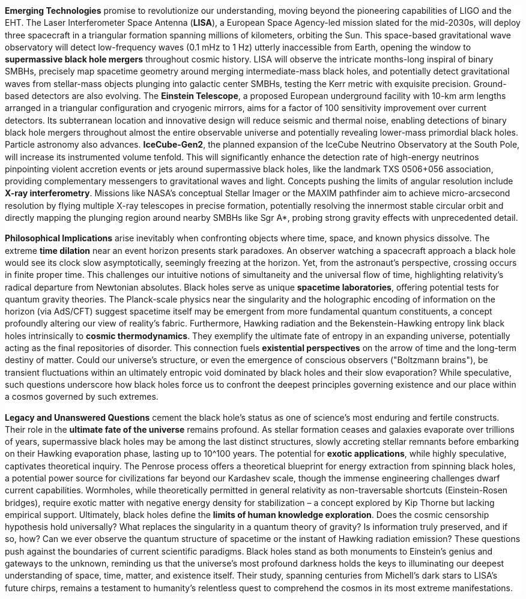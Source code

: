 **Emerging Technologies** promise to revolutionize our understanding, moving beyond the pioneering capabilities of LIGO and the EHT. The Laser Interferometer Space Antenna (**LISA**), a European Space Agency-led mission slated for the mid-2030s, will deploy three spacecraft in a triangular formation spanning millions of kilometers, orbiting the Sun. This space-based gravitational wave observatory will detect low-frequency waves (0.1 mHz to 1 Hz) utterly inaccessible from Earth, opening the window to **supermassive black hole mergers** throughout cosmic history. LISA will observe the intricate months-long inspiral of binary SMBHs, precisely map spacetime geometry around merging intermediate-mass black holes, and potentially detect gravitational waves from stellar-mass objects plunging into galactic center SMBHs, testing the Kerr metric with exquisite precision. Ground-based detectors are also evolving. The **Einstein Telescope**, a proposed European underground facility with 10-km arm lengths arranged in a triangular configuration and cryogenic mirrors, aims for a factor of 100 sensitivity improvement over current detectors. Its subterranean location and innovative design will reduce seismic and thermal noise, enabling detections of binary black hole mergers throughout almost the entire observable universe and potentially revealing lower-mass primordial black holes. Particle astronomy also advances. **IceCube-Gen2**, the planned expansion of the IceCube Neutrino Observatory at the South Pole, will increase its instrumented volume tenfold. This will significantly enhance the detection rate of high-energy neutrinos pinpointing violent accretion events or jets around supermassive black holes, like the landmark TXS 0506+056 association, providing complementary messengers to gravitational waves and light. Concepts pushing the limits of angular resolution include **X-ray interferometry**. Missions like NASA’s conceptual Stellar Imager or the MAXIM pathfinder aim to achieve micro-arcsecond resolution by flying multiple X-ray telescopes in precise formation, potentially resolving the innermost stable circular orbit and directly mapping the plunging region around nearby SMBHs like Sgr A*, probing strong gravity effects with unprecedented detail.

**Philosophical Implications** arise inevitably when confronting objects where time, space, and known physics dissolve. The extreme **time dilation** near an event horizon presents stark paradoxes. An observer watching a spacecraft approach a black hole would see its clock slow asymptotically, seemingly freezing at the horizon. Yet, from the astronaut’s perspective, crossing occurs in finite proper time. This challenges our intuitive notions of simultaneity and the universal flow of time, highlighting relativity’s radical departure from Newtonian absolutes. Black holes serve as unique **spacetime laboratories**, offering potential tests for quantum gravity theories. The Planck-scale physics near the singularity and the holographic encoding of information on the horizon (via AdS/CFT) suggest spacetime itself may be emergent from more fundamental quantum constituents, a concept profoundly altering our view of reality’s fabric. Furthermore, Hawking radiation and the Bekenstein-Hawking entropy link black holes intrinsically to **cosmic thermodynamics**. They exemplify the ultimate fate of entropy in an expanding universe, potentially acting as the final repositories of disorder. This connection fuels **existential perspectives** on the arrow of time and the long-term destiny of matter. Could our universe’s structure, or even the emergence of conscious observers ("Boltzmann brains"), be transient fluctuations within an ultimately entropic void dominated by black holes and their slow evaporation? While speculative, such questions underscore how black holes force us to confront the deepest principles governing existence and our place within a cosmos governed by such extremes.

**Legacy and Unanswered Questions** cement the black hole’s status as one of science’s most enduring and fertile constructs. Their role in the **ultimate fate of the universe** remains profound. As stellar formation ceases and galaxies evaporate over trillions of years, supermassive black holes may be among the last distinct structures, slowly accreting stellar remnants before embarking on their Hawking evaporation phase, lasting up to 10^100 years. The potential for **exotic applications**, while highly speculative, captivates theoretical inquiry. The Penrose process offers a theoretical blueprint for energy extraction from spinning black holes, a potential power source for civilizations far beyond our Kardashev scale, though the immense engineering challenges dwarf current capabilities. Wormholes, while theoretically permitted in general relativity as non-traversable shortcuts (Einstein-Rosen bridges), require exotic matter with negative energy density for stabilization – a concept explored by Kip Thorne but lacking empirical support. Ultimately, black holes define the **limits of human knowledge exploration**. Does the cosmic censorship hypothesis hold universally? What replaces the singularity in a quantum theory of gravity? Is information truly preserved, and if so, how? Can we ever observe the quantum structure of spacetime or the instant of Hawking radiation emission? These questions push against the boundaries of current scientific paradigms. Black holes stand as both monuments to Einstein’s genius and gateways to the unknown, reminding us that the universe’s most profound darkness holds the keys to illuminating our deepest understanding of space, time, matter, and existence itself. Their study, spanning centuries from Michell’s dark stars to LISA’s future chirps, remains a testament to humanity’s relentless quest to comprehend the cosmos in its most extreme manifestations.